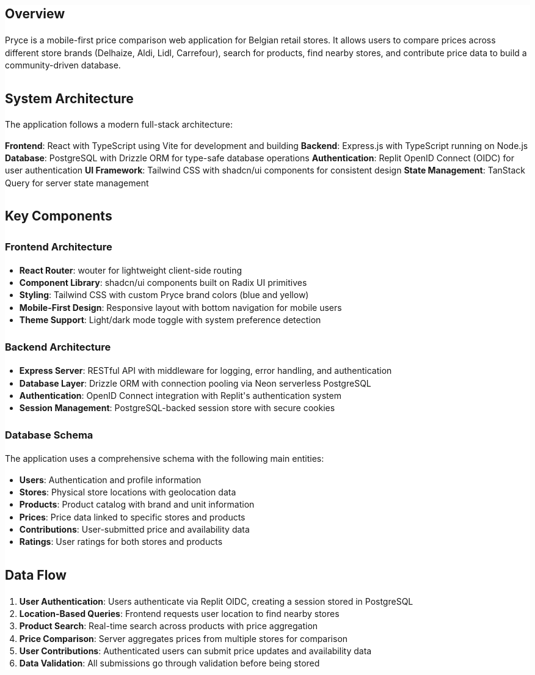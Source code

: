 ## Overview

Pryce is a mobile-first price comparison web application for Belgian retail stores. It allows users to compare prices across different store brands (Delhaize, Aldi, Lidl, Carrefour), search for products, find nearby stores, and contribute price data to build a community-driven database.

## System Architecture

The application follows a modern full-stack architecture:

**Frontend**: React with TypeScript using Vite for development and building
**Backend**: Express.js with TypeScript running on Node.js
**Database**: PostgreSQL with Drizzle ORM for type-safe database operations
**Authentication**: Replit OpenID Connect (OIDC) for user authentication
**UI Framework**: Tailwind CSS with shadcn/ui components for consistent design
**State Management**: TanStack Query for server state management

## Key Components

### Frontend Architecture
- **React Router**: wouter for lightweight client-side routing
- **Component Library**: shadcn/ui components built on Radix UI primitives
- **Styling**: Tailwind CSS with custom Pryce brand colors (blue and yellow)
- **Mobile-First Design**: Responsive layout with bottom navigation for mobile users
- **Theme Support**: Light/dark mode toggle with system preference detection

### Backend Architecture
- **Express Server**: RESTful API with middleware for logging, error handling, and authentication
- **Database Layer**: Drizzle ORM with connection pooling via Neon serverless PostgreSQL
- **Authentication**: OpenID Connect integration with Replit's authentication system
- **Session Management**: PostgreSQL-backed session store with secure cookies

### Database Schema
The application uses a comprehensive schema with the following main entities:
- **Users**: Authentication and profile information
- **Stores**: Physical store locations with geolocation data
- **Products**: Product catalog with brand and unit information
- **Prices**: Price data linked to specific stores and products
- **Contributions**: User-submitted price and availability data
- **Ratings**: User ratings for both stores and products

## Data Flow

1. **User Authentication**: Users authenticate via Replit OIDC, creating a session stored in PostgreSQL
2. **Location-Based Queries**: Frontend requests user location to find nearby stores
3. **Product Search**: Real-time search across products with price aggregation
4. **Price Comparison**: Server aggregates prices from multiple stores for comparison
5. **User Contributions**: Authenticated users can submit price updates and availability data
6. **Data Validation**: All submissions go through validation before being stored
